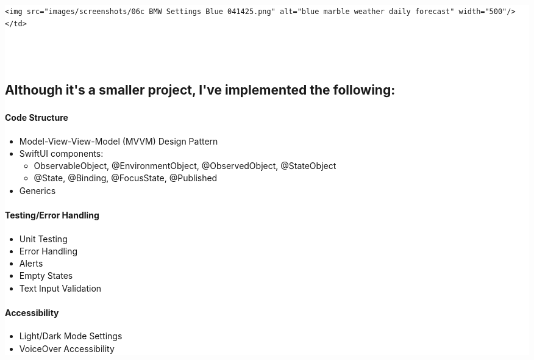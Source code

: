 	<img src="images/screenshots/06c BMW Settings Blue 041425.png" alt="blue marble weather daily forecast" width="500"/>
	</td>
</tr>
</table>
<br></br>


## Although it's a smaller project, I've implemented the following:
#### Code Structure
* Model-View-View-Model (MVVM) Design Pattern
* SwiftUI components: 
	* ObservableObject, @EnvironmentObject, @ObservedObject, @StateObject
	* @State, @Binding, @FocusState, @Published
* Generics

#### Testing/Error Handling
* Unit Testing
* Error Handling
* Alerts
* Empty States
* Text Input Validation

#### Accessibility
* Light/Dark Mode Settings
* VoiceOver Accessibility
